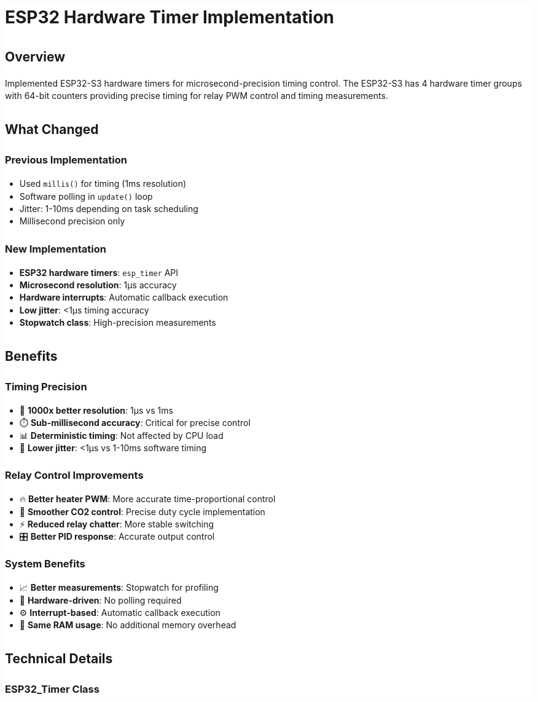 # ESP32 Hardware Timer Implementation

## Overview

Implemented ESP32-S3 hardware timers for microsecond-precision timing control. The ESP32-S3 has 4 hardware timer groups with 64-bit counters providing precise timing for relay PWM control and timing measurements.

## What Changed

### Previous Implementation
- Used `millis()` for timing (1ms resolution)
- Software polling in `update()` loop
- Jitter: 1-10ms depending on task scheduling
- Millisecond precision only

### New Implementation
- **ESP32 hardware timers**: `esp_timer` API
- **Microsecond resolution**: 1µs accuracy
- **Hardware interrupts**: Automatic callback execution
- **Low jitter**: <1µs timing accuracy
- **Stopwatch class**: High-precision measurements

## Benefits

### Timing Precision
- 🎯 **1000x better resolution**: 1µs vs 1ms
- ⏱️ **Sub-millisecond accuracy**: Critical for precise control
- 📊 **Deterministic timing**: Not affected by CPU load
- 🔄 **Lower jitter**: <1µs vs 1-10ms software timing

### Relay Control Improvements
- 🔥 **Better heater PWM**: More accurate time-proportional control
- 💨 **Smoother CO2 control**: Precise duty cycle implementation
- ⚡ **Reduced relay chatter**: More stable switching
- 🎛️ **Better PID response**: Accurate output control

### System Benefits
- 📈 **Better measurements**: Stopwatch for profiling
- 🔧 **Hardware-driven**: No polling required
- ⚙️ **Interrupt-based**: Automatic callback execution
- 💾 **Same RAM usage**: No additional memory overhead

## Technical Details

### ESP32_Timer Class
